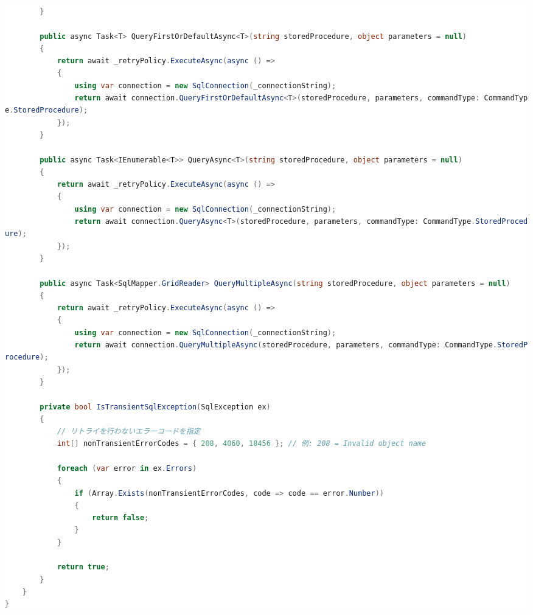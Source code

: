```csharp
        }

        public async Task<T> QueryFirstOrDefaultAsync<T>(string storedProcedure, object parameters = null)
        {
            return await _retryPolicy.ExecuteAsync(async () =>
            {
                using var connection = new SqlConnection(_connectionString);
                return await connection.QueryFirstOrDefaultAsync<T>(storedProcedure, parameters, commandType: CommandType.StoredProcedure);
            });
        }

        public async Task<IEnumerable<T>> QueryAsync<T>(string storedProcedure, object parameters = null)
        {
            return await _retryPolicy.ExecuteAsync(async () =>
            {
                using var connection = new SqlConnection(_connectionString);
                return await connection.QueryAsync<T>(storedProcedure, parameters, commandType: CommandType.StoredProcedure);
            });
        }

        public async Task<SqlMapper.GridReader> QueryMultipleAsync(string storedProcedure, object parameters = null)
        {
            return await _retryPolicy.ExecuteAsync(async () =>
            {
                using var connection = new SqlConnection(_connectionString);
                return await connection.QueryMultipleAsync(storedProcedure, parameters, commandType: CommandType.StoredProcedure);
            });
        }

        private bool IsTransientSqlException(SqlException ex)
        {
            // リトライを行わないエラーコードを指定
            int[] nonTransientErrorCodes = { 208, 4060, 18456 }; // 例: 208 = Invalid object name

            foreach (var error in ex.Errors)
            {
                if (Array.Exists(nonTransientErrorCodes, code => code == error.Number))
                {
                    return false;
                }
            }

            return true;
        }
    }
}
```

